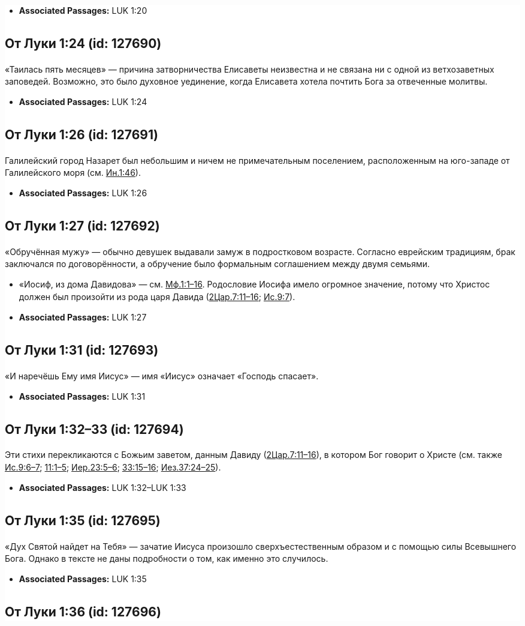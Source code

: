 * **Associated Passages:** LUK 1:20

## От Луки 1:24 (id: 127690)

«Таилась пять месяцев» — причина затворничества Елисаветы неизвестна и не связана ни с одной из ветхозаветных заповедей. Возможно, это было духовное уединение, когда Елисавета хотела почтить Бога за отвеченные молитвы. 

* **Associated Passages:** LUK 1:24

## От Луки 1:26 (id: 127691)

Галилейский город Назарет был небольшим и ничем не примечательным поселением, расположенным на юго\-западе от Галилейского моря (см. [Ин.1:46](https://ref.ly/John1:46)).

* **Associated Passages:** LUK 1:26

## От Луки 1:27 (id: 127692)

«Обручённая мужу» — обычно девушек выдавали замуж в подростковом возрасте. Согласно еврейским традициям, брак заключался по договорённости, а обручение было формальным соглашением между двумя семьями.

* «Иосиф, из дома Давидова» — см. [Мф.1:1–16](https://ref.ly/Matt1:1-Matt1:16). Родословие Иосифа имело огромное значение, потому что Христос должен был произойти из рода царя Давида ([2Цар.7:11–16](https://ref.ly/2Sam7:11-2Sam7:16); [Ис.9:7](https://ref.ly/Isa9:7)).

* **Associated Passages:** LUK 1:27

## От Луки 1:31 (id: 127693)

«И наречёшь Ему имя Иисус» — имя «Иисус» означает «Господь спасает».

* **Associated Passages:** LUK 1:31

## От Луки 1:32–33 (id: 127694)

Эти стихи перекликаются с Божьим заветом, данным Давиду ([2Цар.7:11–16](https://ref.ly/2Sam7:11-2Sam7:16)), в котором Бог говорит о Христе (см. также [Ис.9:6–7](https://ref.ly/Isa9:6-Isa9:7); [11:1–5](https://ref.ly/Isa11:1-Isa11:5); [Иер.23:5–6](https://ref.ly/Jer23:5-Jer23:6); [33:15–16](https://ref.ly/Jer33:15-Jer33:16); [Иез.37:24–25](https://ref.ly/Ezek37:24-Ezek37:25)).

* **Associated Passages:** LUK 1:32–LUK 1:33

## От Луки 1:35 (id: 127695)

«Дух Святой найдет на Тебя» — зачатие Иисуса произошло сверхъестественным образом и с помощью силы Всевышнего Бога. Однако в тексте не даны подробности о том, как именно это случилось.

* **Associated Passages:** LUK 1:35

## От Луки 1:36 (id: 127696)
